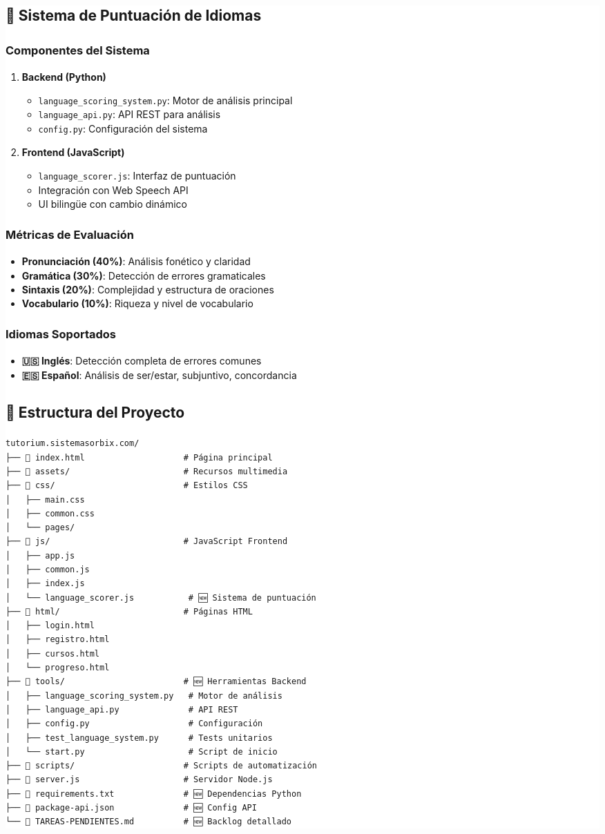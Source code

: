 ## 🧠 Sistema de Puntuación de Idiomas

### Componentes del Sistema

1. **Backend (Python)**
   - `language_scoring_system.py`: Motor de análisis principal
   - `language_api.py`: API REST para análisis
   - `config.py`: Configuración del sistema

2. **Frontend (JavaScript)**
   - `language_scorer.js`: Interfaz de puntuación
   - Integración con Web Speech API
   - UI bilingüe con cambio dinámico

### Métricas de Evaluación

- **Pronunciación (40%)**: Análisis fonético y claridad
- **Gramática (30%)**: Detección de errores gramaticales
- **Sintaxis (20%)**: Complejidad y estructura de oraciones
- **Vocabulario (10%)**: Riqueza y nivel de vocabulario

### Idiomas Soportados

- **🇺🇸 Inglés**: Detección completa de errores comunes
- **🇪🇸 Español**: Análisis de ser/estar, subjuntivo, concordancia

## 📁 Estructura del Proyecto

```
tutorium.sistemasorbix.com/
├── 📄 index.html                    # Página principal
├── 📁 assets/                       # Recursos multimedia
├── 📁 css/                          # Estilos CSS
│   ├── main.css
│   ├── common.css
│   └── pages/
├── 📁 js/                           # JavaScript Frontend
│   ├── app.js
│   ├── common.js
│   ├── index.js
│   └── language_scorer.js           # 🆕 Sistema de puntuación
├── 📁 html/                         # Páginas HTML
│   ├── login.html
│   ├── registro.html
│   ├── cursos.html
│   └── progreso.html
├── 📁 tools/                        # 🆕 Herramientas Backend
│   ├── language_scoring_system.py   # Motor de análisis
│   ├── language_api.py              # API REST
│   ├── config.py                    # Configuración
│   ├── test_language_system.py      # Tests unitarios
│   └── start.py                     # Script de inicio
├── 📁 scripts/                      # Scripts de automatización
├── 📄 server.js                     # Servidor Node.js
├── 📄 requirements.txt              # 🆕 Dependencias Python
├── 📄 package-api.json              # 🆕 Config API
└── 📄 TAREAS-PENDIENTES.md          # 🆕 Backlog detallado
```
